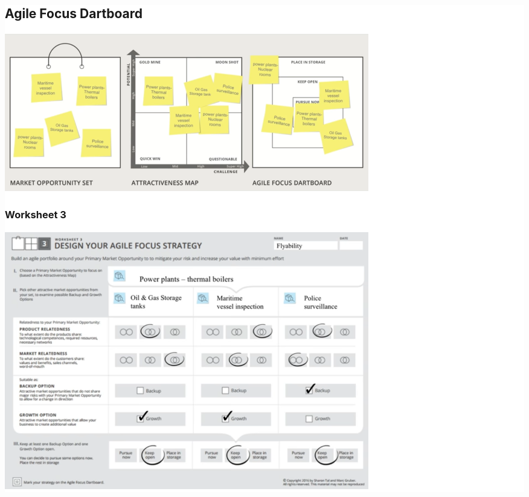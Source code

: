 
## Agile Focus Dartboard
<img src="files/w4/fliability-mon-step-3.jpg" width="70%">

### Worksheet 3
<img src="files/w4/Flyability-worksheet-3.jpg" width="70%">
